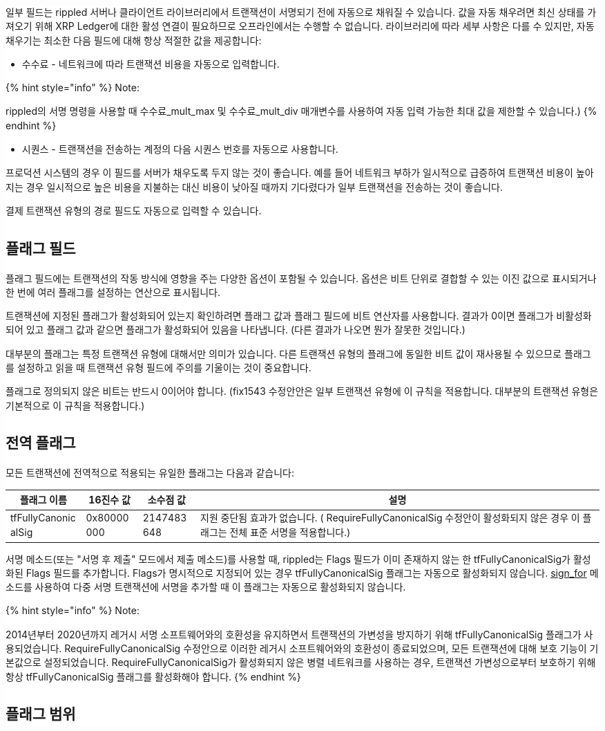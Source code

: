일부 필드는 rippled 서버나 클라이언트 라이브러리에서 트랜잭션이 서명되기 전에 자동으로 채워질 수 있습니다. 값을 자동 채우려면 최신 상태를 가져오기 위해 XRP Ledger에 대한 활성 연결이 필요하므로 오프라인에서는 수행할 수 없습니다. 라이브러리에 따라 세부 사항은 다를 수 있지만, 자동 채우기는 최소한 다음 필드에 대해 항상 적절한 값을 제공합니다:

* 수수료 - 네트워크에 따라 트랜잭션 비용을 자동으로 입력합니다.

{% hint style="info" %}
Note:

rippled의 서명 명령을 사용할 때 수수료\_mult\_max 및 수수료\_mult\_div 매개변수를 사용하여 자동 입력 가능한 최대 값을 제한할 수 있습니다.)
{% endhint %}

* 시퀀스 - 트랜잭션을 전송하는 계정의 다음 시퀀스 번호를 자동으로 사용합니다.

프로덕션 시스템의 경우 이 필드를 서버가 채우도록 두지 않는 것이 좋습니다. 예를 들어 네트워크 부하가 일시적으로 급증하여 트랜잭션 비용이 높아지는 경우 일시적으로 높은 비용을 지불하는 대신 비용이 낮아질 때까지 기다렸다가 일부 트랜잭션을 전송하는 것이 좋습니다.

결제 트랜잭션 유형의 경로 필드도 자동으로 입력할 수 있습니다.

## 플래그 필드

플래그 필드에는 트랜잭션의 작동 방식에 영향을 주는 다양한 옵션이 포함될 수 있습니다. 옵션은 비트 단위로 결합할 수 있는 이진 값으로 표시되거나 한 번에 여러 플래그를 설정하는 연산으로 표시됩니다.

트랜잭션에 지정된 플래그가 활성화되어 있는지 확인하려면 플래그 값과 플래그 필드에 비트 연산자를 사용합니다. 결과가 0이면 플래그가 비활성화되어 있고 플래그 값과 같으면 플래그가 활성화되어 있음을 나타냅니다. (다른 결과가 나오면 뭔가 잘못한 것입니다.)

대부분의 플래그는 특정 트랜잭션 유형에 대해서만 의미가 있습니다. 다른 트랜잭션 유형의 플래그에 동일한 비트 값이 재사용될 수 있으므로 플래그를 설정하고 읽을 때 트랜잭션 유형 필드에 주의를 기울이는 것이 중요합니다.

플래그로 정의되지 않은 비트는 반드시 0이어야 합니다. (fix1543 수정안안은 일부 트랜잭션 유형에 이 규칙을 적용합니다. 대부분의 트랜잭션 유형은 기본적으로 이 규칙을 적용합니다.)

## 전역 플래그

모든 트랜잭션에 전역적으로 적용되는 유일한 플래그는 다음과 같습니다:

| 플래그 이름              | 16진수 값     | 소수점 값      | 설명                                                                                    |
| ------------------- | ---------- | ---------- | ------------------------------------------------------------------------------------- |
| tfFullyCanonicalSig | 0x80000000 | 2147483648 | 지원 중단됨 효과가 없습니다. ( RequireFullyCanonicalSig 수정안이 활성화되지 않은 경우 이 플래그는 전체 표준 서명을 적용합니다.) |

서명 메소드(또는 "서명 후 제출" 모드에서 제출 메소드)를 사용할 때, rippled는 Flags 필드가 이미 존재하지 않는 한 tfFullyCanonicalSig가 활성화된 Flags 필드를 추가합니다. Flags가 명시적으로 지정되어 있는 경우 tfFullyCanonicalSig 플래그는 자동으로 활성화되지 않습니다. [sign\_for](https://xrpl.org/sign\_for.html) 메소드를 사용하여 다중 서명 트랜잭션에 서명을 추가할 때 이 플래그는 자동으로 활성화되지 않습니다.

{% hint style="info" %}
Note:

2014년부터 2020년까지 레거시 서명 소프트웨어와의 호환성을 유지하면서 트랜잭션의 가변성을 방지하기 위해 tfFullyCanonicalSig 플래그가 사용되었습니다. RequireFullyCanonicalSig 수정안으로 이러한 레거시 소프트웨어와의 호환성이 종료되었으며, 모든 트랜잭션에 대해 보호 기능이 기본값으로 설정되었습니다. RequireFullyCanonicalSig가 활성화되지 않은 병렬 네트워크를 사용하는 경우, 트랜잭션 가변성으로부터 보호하기 위해 항상 tfFullyCanonicalSig 플래그를 활성화해야 합니다.
{% endhint %}

## 플래그 범위

